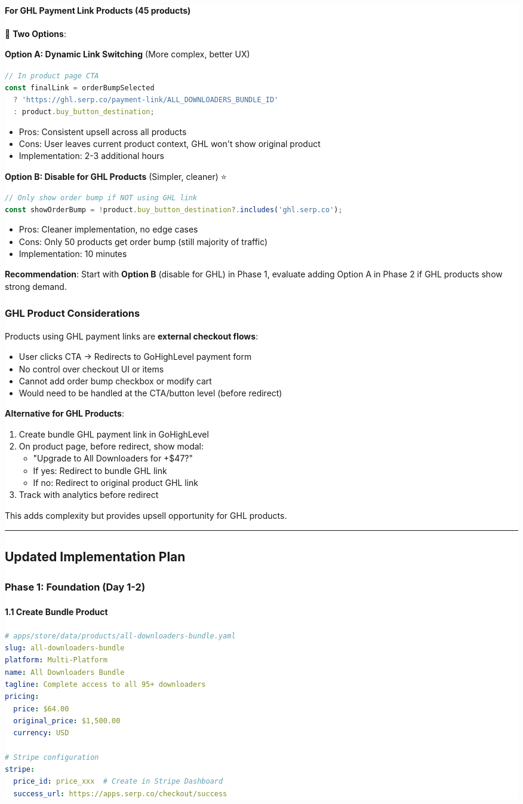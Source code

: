 #### For GHL Payment Link Products (45 products)
🔀 **Two Options**:

**Option A: Dynamic Link Switching** (More complex, better UX)
```typescript
// In product page CTA
const finalLink = orderBumpSelected 
  ? 'https://ghl.serp.co/payment-link/ALL_DOWNLOADERS_BUNDLE_ID'
  : product.buy_button_destination;
```
- Pros: Consistent upsell across all products
- Cons: User leaves current product context, GHL won't show original product
- Implementation: 2-3 additional hours

**Option B: Disable for GHL Products** (Simpler, cleaner) ⭐
```typescript
// Only show order bump if NOT using GHL link
const showOrderBump = !product.buy_button_destination?.includes('ghl.serp.co');
```
- Pros: Cleaner implementation, no edge cases
- Cons: Only 50 products get order bump (still majority of traffic)
- Implementation: 10 minutes

**Recommendation**: Start with **Option B** (disable for GHL) in Phase 1, evaluate adding Option A in Phase 2 if GHL products show strong demand.

### GHL Product Considerations

Products using GHL payment links are **external checkout flows**:
- User clicks CTA → Redirects to GoHighLevel payment form
- No control over checkout UI or items
- Cannot add order bump checkbox or modify cart
- Would need to be handled at the CTA/button level (before redirect)

**Alternative for GHL Products**:
1. Create bundle GHL payment link in GoHighLevel
2. On product page, before redirect, show modal:
   - "Upgrade to All Downloaders for +$47?"
   - If yes: Redirect to bundle GHL link
   - If no: Redirect to original product GHL link
3. Track with analytics before redirect

This adds complexity but provides upsell opportunity for GHL products.

---

## Updated Implementation Plan

### Phase 1: Foundation (Day 1-2)

#### 1.1 Create Bundle Product
```yaml
# apps/store/data/products/all-downloaders-bundle.yaml
slug: all-downloaders-bundle
platform: Multi-Platform
name: All Downloaders Bundle
tagline: Complete access to all 95+ downloaders
pricing:
  price: $64.00
  original_price: $1,500.00
  currency: USD

# Stripe configuration
stripe:
  price_id: price_xxx  # Create in Stripe Dashboard
  success_url: https://apps.serp.co/checkout/success
```